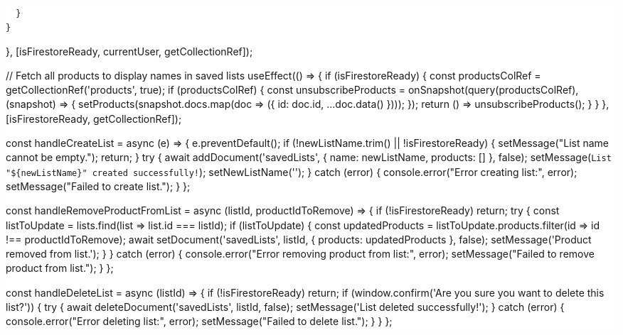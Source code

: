       }
    }
  }, [isFirestoreReady, currentUser, getCollectionRef]);

  // Fetch all products to display names in saved lists
  useEffect(() => {
    if (isFirestoreReady) {
      const productsColRef = getCollectionRef('products', true);
      if (productsColRef) {
        const unsubscribeProducts = onSnapshot(query(productsColRef), (snapshot) => {
          setProducts(snapshot.docs.map(doc => ({ id: doc.id, ...doc.data() })));
        });
        return () => unsubscribeProducts();
      }
    }
  }, [isFirestoreReady, getCollectionRef]);

  const handleCreateList = async (e) => {
    e.preventDefault();
    if (!newListName.trim() || !isFirestoreReady) {
      setMessage("List name cannot be empty.");
      return;
    }
    try {
      await addDocument('savedLists', { name: newListName, products: [] }, false);
      setMessage(`List "${newListName}" created successfully!`);
      setNewListName('');
    }
    catch (error) {
      console.error("Error creating list:", error);
      setMessage("Failed to create list.");
    }
  };

  const handleRemoveProductFromList = async (listId, productIdToRemove) => {
    if (!isFirestoreReady) return;
    try {
      const listToUpdate = lists.find(list => list.id === listId);
      if (listToUpdate) {
        const updatedProducts = listToUpdate.products.filter(id => id !== productIdToRemove);
        await setDocument('savedLists', listId, { products: updatedProducts }, false);
        setMessage('Product removed from list.');
      }
    } catch (error) {
      console.error("Error removing product from list:", error);
      setMessage("Failed to remove product from list.");
    }
  };

  const handleDeleteList = async (listId) => {
    if (!isFirestoreReady) return;
    if (window.confirm('Are you sure you want to delete this list?')) {
      try {
        await deleteDocument('savedLists', listId, false);
        setMessage('List deleted successfully!');
      } catch (error) {
        console.error("Error deleting list:", error);
        setMessage("Failed to delete list.");
      }
    }
  };

